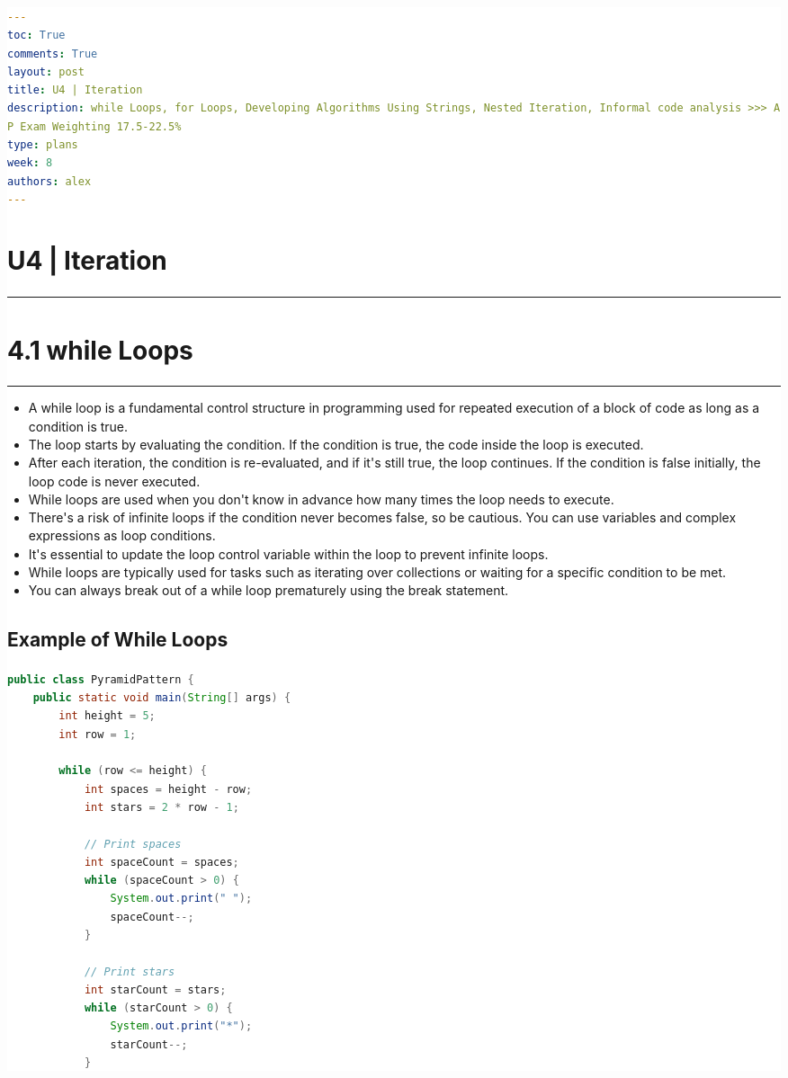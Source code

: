 ```yaml
---
toc: True
comments: True
layout: post
title: U4 | Iteration
description: while Loops, for Loops, Developing Algorithms Using Strings, Nested Iteration, Informal code analysis >>> AP Exam Weighting 17.5-22.5%
type: plans
week: 8
authors: alex
---
```


# U4 | Iteration

---

# 4.1 while Loops

---

- A while loop is a fundamental control structure in programming used for repeated execution of a block of code as long as a condition is true.
- The loop starts by evaluating the condition. If the condition is true, the code inside the loop is executed.
- After each iteration, the condition is re-evaluated, and if it's still true, the loop continues.
If the condition is false initially, the loop code is never executed.
- While loops are used when you don't know in advance how many times the loop needs to execute.
- There's a risk of infinite loops if the condition never becomes false, so be cautious.
You can use variables and complex expressions as loop conditions.
- It's essential to update the loop control variable within the loop to prevent infinite loops.
- While loops are typically used for tasks such as iterating over collections or waiting for a specific condition to be met.
- You can always break out of a while loop prematurely using the break statement.

## Example of While Loops


```java
public class PyramidPattern {
    public static void main(String[] args) {
        int height = 5;
        int row = 1;

        while (row <= height) {
            int spaces = height - row;
            int stars = 2 * row - 1;

            // Print spaces
            int spaceCount = spaces;
            while (spaceCount > 0) {
                System.out.print(" ");
                spaceCount--;
            }

            // Print stars
            int starCount = stars;
            while (starCount > 0) {
                System.out.print("*");
                starCount--;
            }
```